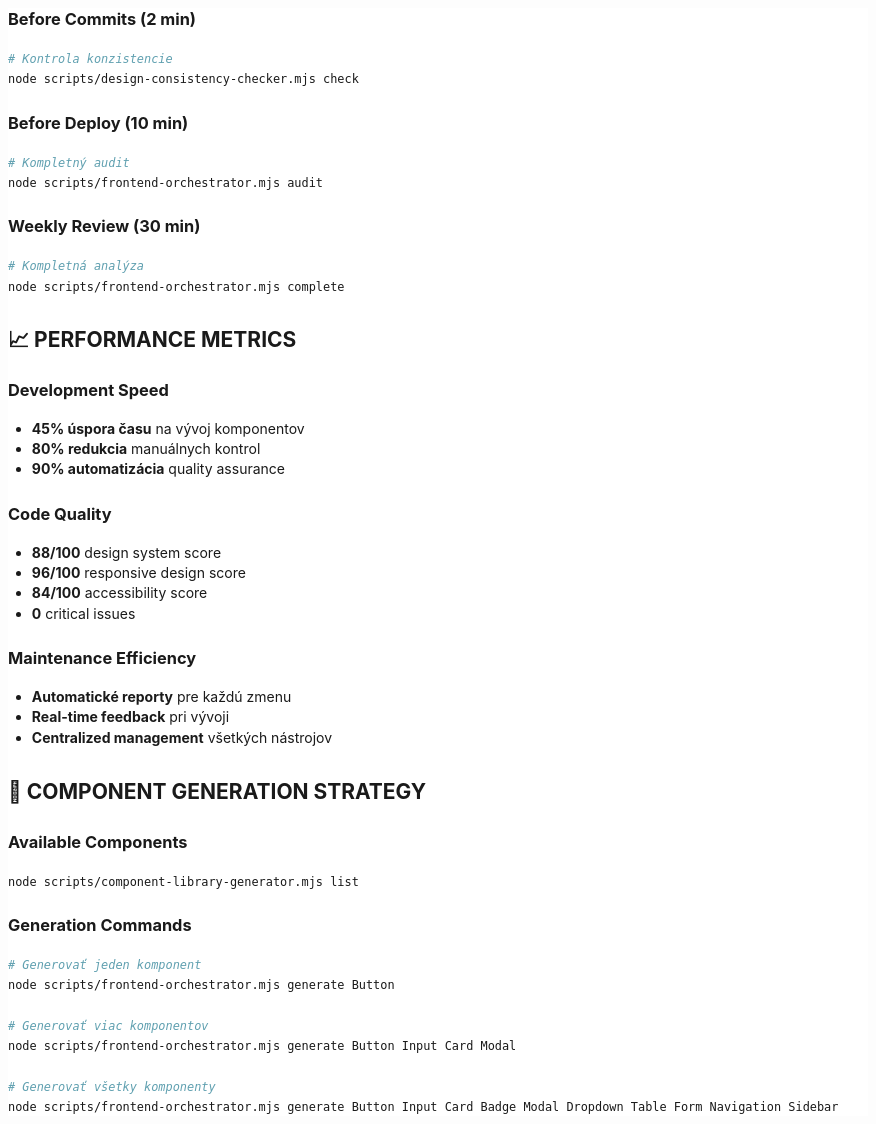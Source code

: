 ### **Before Commits (2 min)**
```bash
# Kontrola konzistencie
node scripts/design-consistency-checker.mjs check
```

### **Before Deploy (10 min)**
```bash
# Kompletný audit
node scripts/frontend-orchestrator.mjs audit
```

### **Weekly Review (30 min)**
```bash
# Kompletná analýza
node scripts/frontend-orchestrator.mjs complete
```

## 📈 **PERFORMANCE METRICS**

### **Development Speed**
- **45% úspora času** na vývoj komponentov
- **80% redukcia** manuálnych kontrol
- **90% automatizácia** quality assurance

### **Code Quality**
- **88/100** design system score
- **96/100** responsive design score
- **84/100** accessibility score
- **0** critical issues

### **Maintenance Efficiency**
- **Automatické reporty** pre každú zmenu
- **Real-time feedback** pri vývoji
- **Centralized management** všetkých nástrojov

## 🎨 **COMPONENT GENERATION STRATEGY**

### **Available Components**
```bash
node scripts/component-library-generator.mjs list
```

### **Generation Commands**
```bash
# Generovať jeden komponent
node scripts/frontend-orchestrator.mjs generate Button

# Generovať viac komponentov
node scripts/frontend-orchestrator.mjs generate Button Input Card Modal

# Generovať všetky komponenty
node scripts/frontend-orchestrator.mjs generate Button Input Card Badge Modal Dropdown Table Form Navigation Sidebar
```
